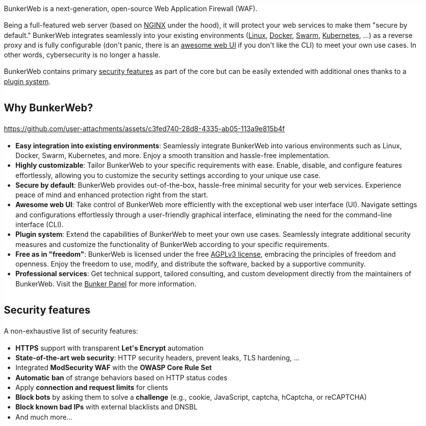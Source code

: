 BunkerWeb is a next-generation, open-source Web Application Firewall (WAF).

Being a full-featured web server (based on [NGINX](https://nginx.org/) under the hood), it will protect your web services to make them "secure by default." BunkerWeb integrates seamlessly into your existing environments ([Linux](https://docs.bunkerweb.io/1.6.3-rc2/integrations/?utm_campaign=self&utm_source=github#linux), [Docker](https://docs.bunkerweb.io/1.6.3-rc2/integrations/?utm_campaign=self&utm_source=github#docker), [Swarm](https://docs.bunkerweb.io/1.6.3-rc2/integrations/?utm_campaign=self&utm_source=github#swarm), [Kubernetes](https://docs.bunkerweb.io/1.6.3-rc2/integrations/?utm_campaign=self&utm_source=github#kubernetes), …) as a reverse proxy and is fully configurable (don't panic, there is an [awesome web UI](https://docs.bunkerweb.io/1.6.3-rc2/web-ui/?utm_campaign=self&utm_source=github) if you don't like the CLI) to meet your own use cases. In other words, cybersecurity is no longer a hassle.

BunkerWeb contains primary [security features](https://docs.bunkerweb.io/1.6.3-rc2/advanced/?utm_campaign=self&utm_source=github#security-tuning) as part of the core but can be easily extended with additional ones thanks to a [plugin system](https://docs.bunkerweb.io/1.6.3-rc2/plugins/?utm_campaign=self&utm_source=github).

## Why BunkerWeb?

https://github.com/user-attachments/assets/c3fed740-28d8-4335-ab05-113a9e815b4f

- **Easy integration into existing environments**: Seamlessly integrate BunkerWeb into various environments such as Linux, Docker, Swarm, Kubernetes, and more. Enjoy a smooth transition and hassle-free implementation.
- **Highly customizable**: Tailor BunkerWeb to your specific requirements with ease. Enable, disable, and configure features effortlessly, allowing you to customize the security settings according to your unique use case.
- **Secure by default**: BunkerWeb provides out-of-the-box, hassle-free minimal security for your web services. Experience peace of mind and enhanced protection right from the start.
- **Awesome web UI**: Take control of BunkerWeb more efficiently with the exceptional web user interface (UI). Navigate settings and configurations effortlessly through a user-friendly graphical interface, eliminating the need for the command-line interface (CLI).
- **Plugin system**: Extend the capabilities of BunkerWeb to meet your own use cases. Seamlessly integrate additional security measures and customize the functionality of BunkerWeb according to your specific requirements.
- **Free as in "freedom"**: BunkerWeb is licensed under the free [AGPLv3 license](https://www.gnu.org/licenses/agpl-3.0.en.html), embracing the principles of freedom and openness. Enjoy the freedom to use, modify, and distribute the software, backed by a supportive community.
- **Professional services**: Get technical support, tailored consulting, and custom development directly from the maintainers of BunkerWeb. Visit the [Bunker Panel](https://panel.bunkerweb.io/?utm_campaign=self&utm_source=github) for more information.

## Security features

A non-exhaustive list of security features:

- **HTTPS** support with transparent **Let's Encrypt** automation
- **State-of-the-art web security**: HTTP security headers, prevent leaks, TLS hardening, ...
- Integrated **ModSecurity WAF** with the **OWASP Core Rule Set**
- **Automatic ban** of strange behaviors based on HTTP status codes
- Apply **connection and request limits** for clients
- **Block bots** by asking them to solve a **challenge** (e.g., cookie, JavaScript, captcha, hCaptcha, or reCAPTCHA)
- **Block known bad IPs** with external blacklists and DNSBL
- And much more...
